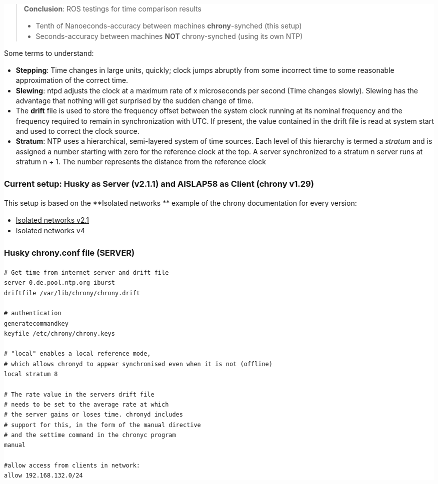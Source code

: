 > ****Conclusion****: ROS testings for time comparison results
> - Tenth of Nanoeconds-accuracy between machines **chrony**-synched (this setup)
> - Seconds-accuracy between machines **NOT** chrony-synched (using its own NTP)


Some terms to understand:

* **Stepping**: Time changes in large units, quickly; clock jumps abruptly from some incorrect time to some reasonable approximation of the correct time.
* **Slewing**: ntpd adjusts the clock at a maximum rate of x microseconds per second (Time changes slowly). Slewing has the advantage that nothing will get surprised by the sudden change of time.
* The **drift** file is used to store the frequency offset  between the system clock running at its nominal  frequency and the frequency required to remain in synchronization with UTC. If present, the value  contained in the drift file is read at system start and used to correct the clock source.
* **Stratum**: NTP uses a hierarchical, semi-layered system of time sources. Each level of this hierarchy is termed a *stratum* and is assigned a number starting with zero for the reference clock at the top. A server synchronized to a stratum n server runs at stratum n + 1. The number represents the distance from the reference clock


### Current setup: Husky as Server (v2.1.1) and  AISLAP58 as Client (chrony v1.29)

This setup is based on the **Isolated networks ** example of the chrony documentation for every version:

* [Isolated networks v2.1](https://chrony.tuxfamily.org/doc/2.1/manual.html#Isolated-networks)
* [Isolated networks v4](https://chrony.tuxfamily.org/doc/4.1/chrony.conf.html#examples)

### Husky chrony.conf file (SERVER)

```
# Get time from internet server and drift file
server 0.de.pool.ntp.org iburst
driftfile /var/lib/chrony/chrony.drift

# authentication
generatecommandkey
keyfile /etc/chrony/chrony.keys

# "local" enables a local reference mode, 
# which allows chronyd to appear synchronised even when it is not (offline)
local stratum 8

# The rate value in the servers drift file 
# needs to be set to the average rate at which
# the server gains or loses time. chronyd includes
# support for this, in the form of the manual directive 
# and the settime command in the chronyc program
manual

#allow access from clients in network:
allow 192.168.132.0/24
```
